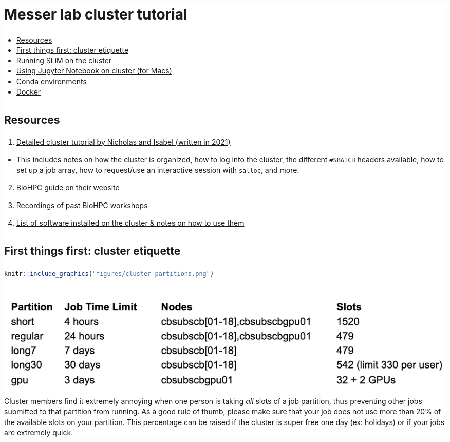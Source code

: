 Messer lab cluster tutorial
================

- <a href="#resources" id="toc-resources">Resources</a>
- <a href="#first-things-first-cluster-etiquette"
  id="toc-first-things-first-cluster-etiquette">First things first:
  cluster etiquette</a>
- <a href="#running-slim-on-the-cluster"
  id="toc-running-slim-on-the-cluster">Running SLiM on the cluster</a>
- <a href="#using-jupyter-notebook-on-cluster-for-macs"
  id="toc-using-jupyter-notebook-on-cluster-for-macs">Using Jupyter
  Notebook on cluster (for Macs)</a>
- <a href="#conda-environments" id="toc-conda-environments">Conda
  environments</a>
- <a href="#docker" id="toc-docker">Docker</a>

## Resources

1.  [Detailed cluster tutorial by Nicholas and Isabel (written in
    2021)](https://github.com/therkildsen-lab/user-guide/blob/master/slurm_tutorial/slurm.md)

- This includes notes on how the cluster is organized, how to log into
  the cluster, the different `#SBATCH` headers available, how to set up
  a job array, how to request/use an interactive session with `salloc`,
  and more.

2.  [BioHPC guide on their
    website](https://biohpc.cornell.edu/lab/cbsubscb_SLURM.htm)

3.  [Recordings of past BioHPC
    workshops](https://biohpc.cornell.edu/login_bio.aspx?ReturnURL=/lab/medialist.aspx)

4.  [List of software installed on the cluster & notes on how to use
    them](https://biohpc.cornell.edu/lab/userguide.aspx?a=software)

## First things first: cluster etiquette

``` r
knitr::include_graphics("figures/cluster-partitions.png")
```

<img src="figures/cluster-partitions.png" width="1736" /> Cluster
members find it extremely annoying when one person is taking *all* slots
of a job partition, thus preventing other jobs submitted to that
partition from running. As a good rule of thumb, please make sure that
your job does not use more than 20% of the available slots on your
partition. This percentage can be raised if the cluster is super free
one day (ex: holidays) or if your jobs are extremely quick.
